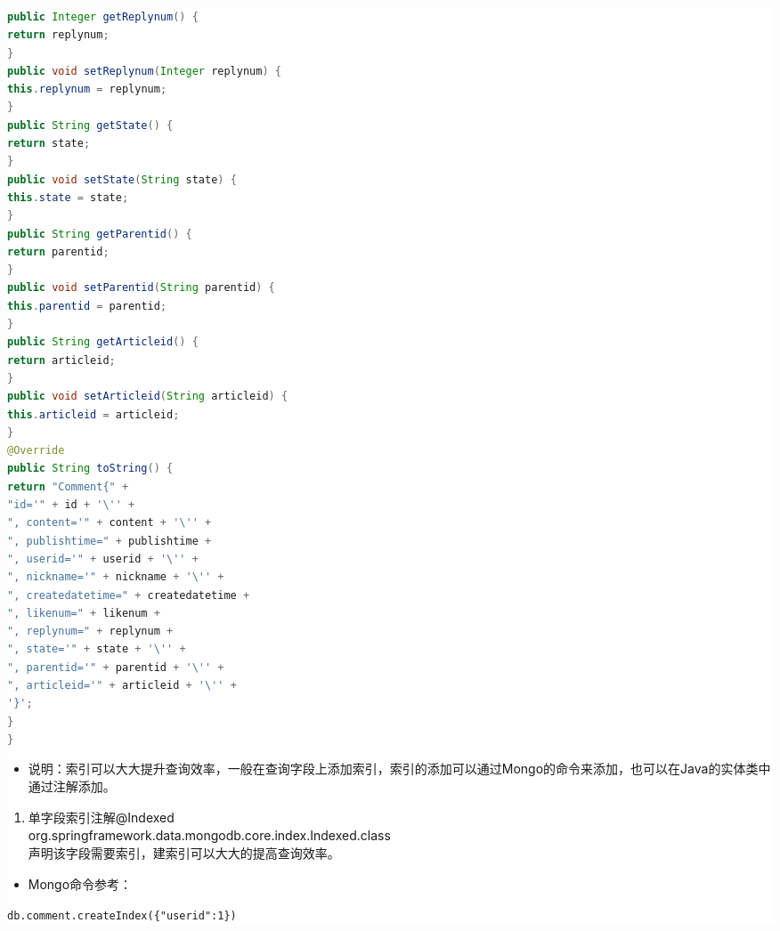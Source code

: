 ```java
public Integer getReplynum() {
return replynum;
}
public void setReplynum(Integer replynum) {
this.replynum = replynum;
}
public String getState() {
return state;
}
public void setState(String state) {
this.state = state;
}
public String getParentid() {
return parentid;
}
public void setParentid(String parentid) {
this.parentid = parentid;
}
public String getArticleid() {
return articleid;
}
public void setArticleid(String articleid) {
this.articleid = articleid;
}
@Override
public String toString() {
return "Comment{" +
"id='" + id + '\'' +
", content='" + content + '\'' +
", publishtime=" + publishtime +
", userid='" + userid + '\'' +
", nickname='" + nickname + '\'' +
", createdatetime=" + createdatetime +
", likenum=" + likenum +
", replynum=" + replynum +
", state='" + state + '\'' +
", parentid='" + parentid + '\'' +
", articleid='" + articleid + '\'' +
'}';
}
}
```

- 说明：索引可以大大提升查询效率，一般在查询字段上添加索引，索引的添加可以通过Mongo的命令来添加，也可以在Java的实体类中通过注解添加。

1. 单字段索引注解@Indexed  
    org.springframework.data.mongodb.core.index.Indexed.class  
    声明该字段需要索引，建索引可以大大的提高查询效率。

- Mongo命令参考：

```
db.comment.createIndex({"userid":1})
```
